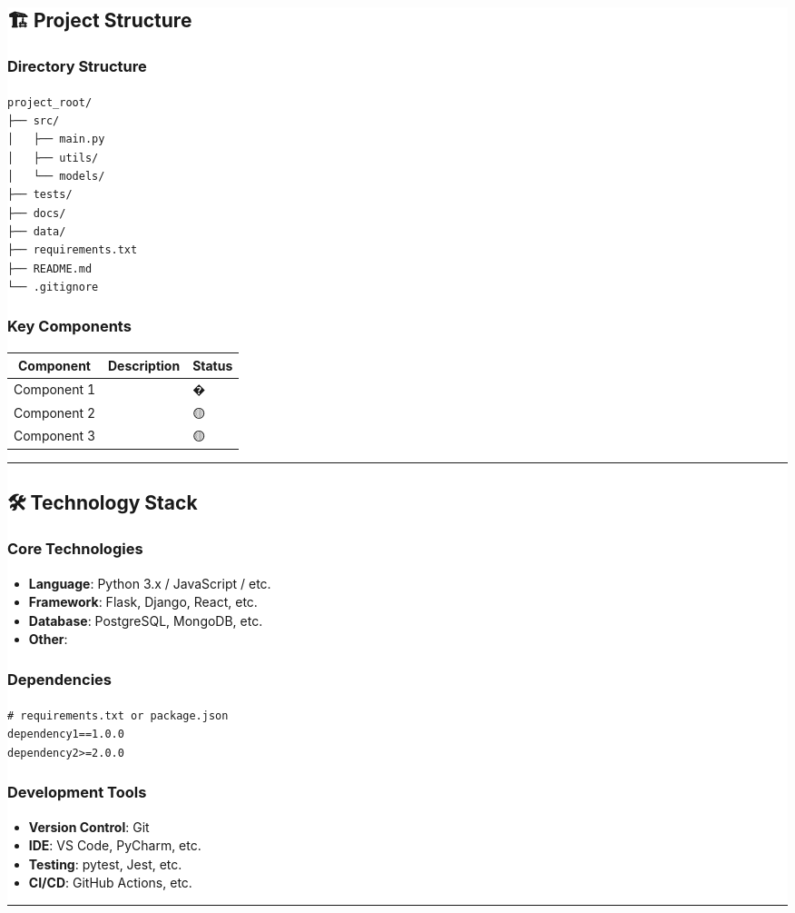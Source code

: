 
## 🏗️ Project Structure

### Directory Structure
```
project_root/
├── src/
│   ├── main.py
│   ├── utils/
│   └── models/
├── tests/
├── docs/
├── data/
├── requirements.txt
├── README.md
└── .gitignore
```

### Key Components
| Component   | Description | Status |
|-------------|-------------|--------|
| Component 1 |             | �      |
| Component 2 |             | 🟡     |
| Component 3 |             | 🟡     |

---

## 🛠️ Technology Stack

### Core Technologies
- **Language**: Python 3.x / JavaScript / etc.
- **Framework**: Flask, Django, React, etc.
- **Database**: PostgreSQL, MongoDB, etc.
- **Other**: 

### Dependencies
```
# requirements.txt or package.json
dependency1==1.0.0
dependency2>=2.0.0
```

### Development Tools
- **Version Control**: Git
- **IDE**: VS Code, PyCharm, etc.
- **Testing**: pytest, Jest, etc.
- **CI/CD**: GitHub Actions, etc.

---